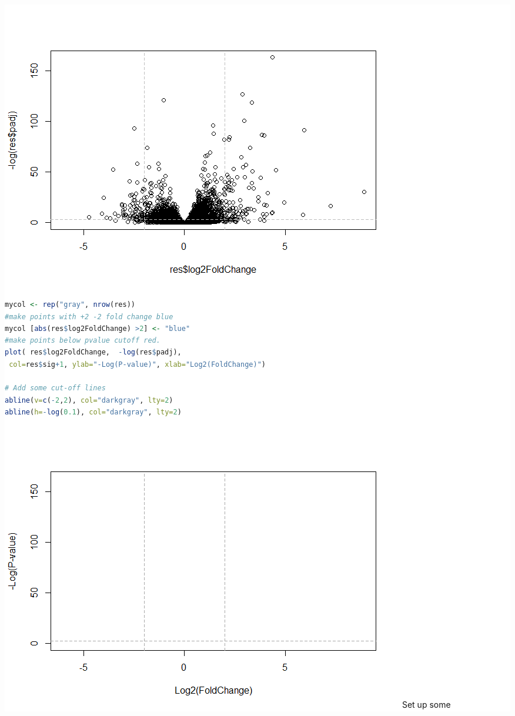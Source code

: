 ![](class14_files/figure-gfm/unnamed-chunk-24-1.png)

``` r
mycol <- rep("gray", nrow(res))
#make points with +2 -2 fold change blue
mycol [abs(res$log2FoldChange) >2] <- "blue"
#make points below pvalue cutoff red.
plot( res$log2FoldChange,  -log(res$padj), 
 col=res$sig+1, ylab="-Log(P-value)", xlab="Log2(FoldChange)")

# Add some cut-off lines
abline(v=c(-2,2), col="darkgray", lty=2)
abline(h=-log(0.1), col="darkgray", lty=2)
```

![](class14_files/figure-gfm/unnamed-chunk-25-1.png) Set up some